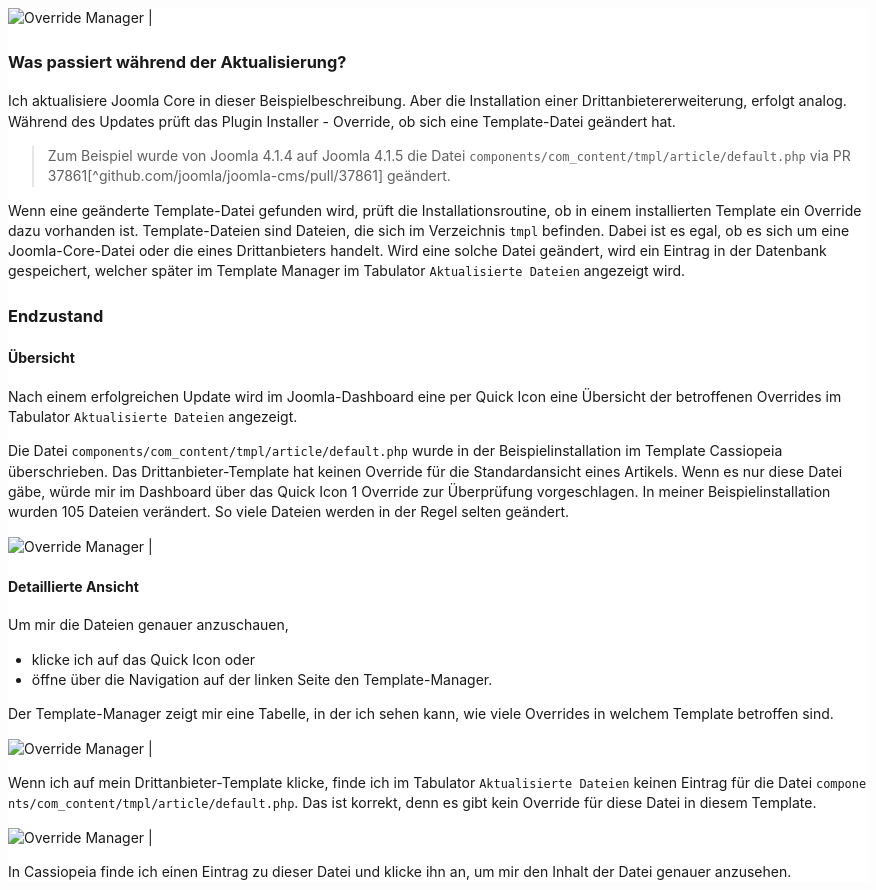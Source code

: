 
![Override Manager | ](/images/overridemanger/0.png)


### Was passiert während der Aktualisierung?


Ich aktualisiere Joomla Core in dieser Beispielbeschreibung. Aber die Installation einer Drittanbietererweiterung, erfolgt analog. Während des Updates prüft das Plugin Installer - Override, ob sich eine Template-Datei geändert hat. 

> Zum Beispiel wurde von Joomla 4.1.4 auf Joomla 4.1.5 die Datei `components/com_content/tmpl/article/default.php` via PR 37861[^github.com/joomla/joomla-cms/pull/37861] geändert. 

Wenn eine geänderte Template-Datei gefunden wird, prüft die Installationsroutine, ob in einem installierten Template ein Override dazu vorhanden ist. Template-Dateien sind Dateien, die sich im Verzeichnis `tmpl` befinden. Dabei ist es egal, ob es sich um eine Joomla-Core-Datei oder die eines Drittanbieters handelt. Wird eine solche Datei geändert, wird ein Eintrag in der Datenbank gespeichert, welcher später im Template Manager im Tabulator `Aktualisierte Dateien` angezeigt wird.

### Endzustand

#### Übersicht

Nach einem erfolgreichen Update wird im Joomla-Dashboard eine per Quick Icon eine Übersicht der betroffenen Overrides im Tabulator `Aktualisierte Dateien` angezeigt. 

Die Datei `components/com_content/tmpl/article/default.php` wurde in der Beispielinstallation im Template Cassiopeia überschrieben. Das Drittanbieter-Template hat keinen Override für die Standardansicht eines Artikels. Wenn es nur diese Datei gäbe, würde mir im Dashboard über das Quick Icon 1 Override zur Überprüfung vorgeschlagen. In meiner Beispielinstallation wurden 105 Dateien verändert. So viele Dateien werden in der Regel selten geändert.

![Override Manager | ](/images/overridemanger/2.png)

#### Detaillierte Ansicht

Um mir die Dateien genauer anzuschauen, 
- klicke ich auf das Quick Icon oder 
- öffne über die Navigation auf der linken Seite 
den Template-Manager. 

Der Template-Manager zeigt mir eine Tabelle, in der ich sehen kann, wie viele Overrides in welchem Template betroffen sind.

![Override Manager | ](/images/overridemanger/3.png)

Wenn ich auf mein Drittanbieter-Template klicke, finde ich im Tabulator `Aktualisierte Dateien` keinen Eintrag für die Datei `components/com_content/tmpl/article/default.php`. Das ist korrekt, denn es gibt kein Override für diese Datei in diesem Template.

![Override Manager | ](/images/overridemanger/3a.png)

In Cassiopeia finde ich einen Eintrag zu dieser Datei und klicke ihn an, um mir den Inhalt der Datei genauer anzusehen.
